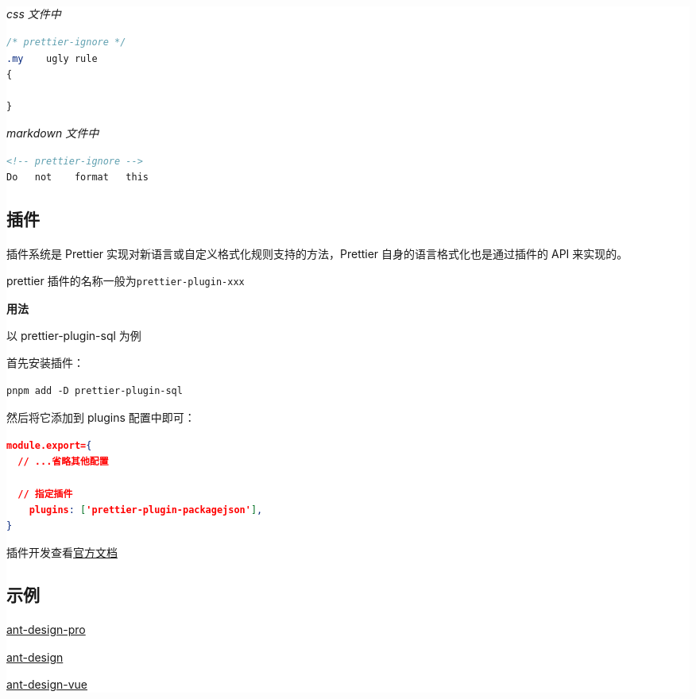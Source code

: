 *css 文件中*

```css
/* prettier-ignore */
.my    ugly rule
{

}
```

*markdown 文件中*

```markdown
<!-- prettier-ignore -->
Do   not    format   this
```





## 插件

插件系统是 Prettier 实现对新语言或自定义格式化规则支持的方法，Prettier 自身的语言格式化也是通过插件的 API 来实现的。

prettier 插件的名称一般为`prettier-plugin-xxx`

**用法**

以 prettier-plugin-sql 为例

首先安装插件：

```
pnpm add -D prettier-plugin-sql
```

然后将它添加到 plugins 配置中即可：

```json
module.export={
  // ...省略其他配置

  // 指定插件
	plugins: ['prettier-plugin-packagejson'],
}
```



插件开发查看[官方文档](https://prettier.io/docs/en/plugins#developing-plugins)



## 示例

[ant-design-pro](https://github.com/ant-design/ant-design-pro/blob/master/.prettierrc.js)

[ant-design](https://github.com/ant-design/ant-design/blob/master/.prettierrc)

[ant-design-vue](https://github.com/vueComponent/ant-design-vue/blob/main/.prettierrc)
